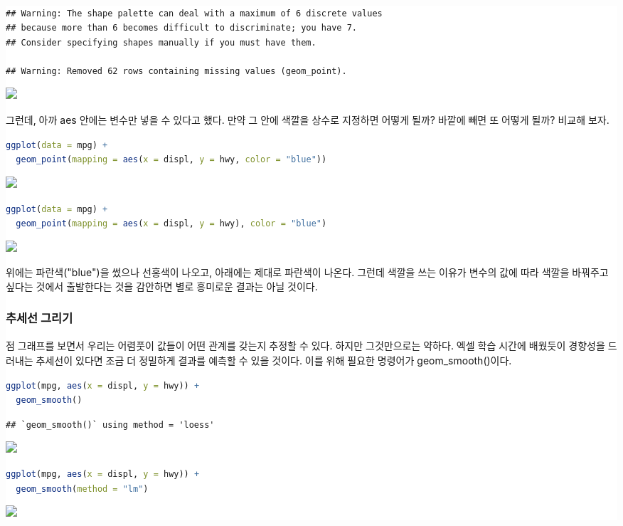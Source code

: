     ## Warning: The shape palette can deal with a maximum of 6 discrete values
    ## because more than 6 becomes difficult to discriminate; you have 7.
    ## Consider specifying shapes manually if you must have them.

    ## Warning: Removed 62 rows containing missing values (geom_point).

![](6장_-_ggplot2를_활용한_데이터_시각화_files/figure-markdown_github/alpha%20/%20shape-2.png)

그런데, 아까 aes 안에는 변수만 넣을 수 있다고 했다. 만약 그 안에 색깔을 상수로 지정하면 어떻게 될까? 바깥에 빼면 또 어떻게 될까? 비교해 보자.

``` r
ggplot(data = mpg) + 
  geom_point(mapping = aes(x = displ, y = hwy, color = "blue"))
```

![](6장_-_ggplot2를_활용한_데이터_시각화_files/figure-markdown_github/cracked%20color-1.png)

``` r
ggplot(data = mpg) + 
  geom_point(mapping = aes(x = displ, y = hwy), color = "blue")
```

![](6장_-_ggplot2를_활용한_데이터_시각화_files/figure-markdown_github/cracked%20color-2.png)

위에는 파란색("blue")을 썼으나 선홍색이 나오고, 아래에는 제대로 파란색이 나온다. 그런데 색깔을 쓰는 이유가 변수의 값에 따라 색깔을 바꿔주고 싶다는 것에서 출발한다는 것을 감안하면 별로 흥미로운 결과는 아닐 것이다.

### 추세선 그리기

점 그래프를 보면서 우리는 어렴풋이 값들이 어떤 관계를 갖는지 추정할 수 있다. 하지만 그것만으로는 약하다. 엑셀 학습 시간에 배웠듯이 경향성을 드러내는 추세선이 있다면 조금 더 정밀하게 결과를 예측할 수 있을 것이다. 이를 위해 필요한 명령어가 geom\_smooth()이다.

``` r
ggplot(mpg, aes(x = displ, y = hwy)) + 
  geom_smooth()
```

    ## `geom_smooth()` using method = 'loess'

![](6장_-_ggplot2를_활용한_데이터_시각화_files/figure-markdown_github/unnamed-chunk-1-1.png)

``` r
ggplot(mpg, aes(x = displ, y = hwy)) + 
  geom_smooth(method = "lm")
```

![](6장_-_ggplot2를_활용한_데이터_시각화_files/figure-markdown_github/unnamed-chunk-1-2.png)
